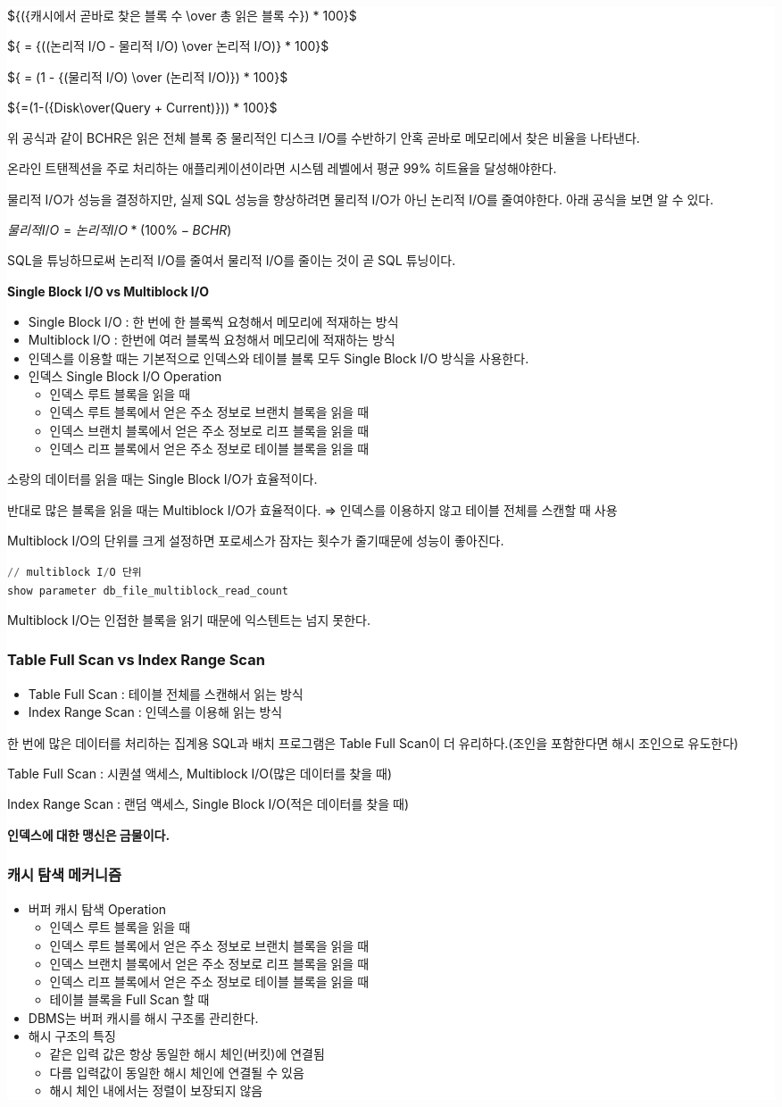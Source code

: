 ${({캐시에서 곧바로 찾은 블록 수 \over 총 읽은 블록 수}) * 100}$

${ = {((논리적 I/O - 물리적 I/O) \over 논리적 I/O)} * 100}$

${ = (1 - {(물리적 I/O) \over (논리적 I/O)}) * 100}$

${=(1-({Disk\over(Query + Current)})) * 100}$

위 공식과 같이 BCHR은 읽은 전체 블록 중 물리적인 디스크 I/O를 수반하기 안혹 곧바로 메모리에서 찾은 비율을 나타낸다.

온라인 트탠젝션을 주로 처리하는 애플리케이션이라면 시스템 레벨에서 평균 99% 히트율을 달성해야한다.

물리적 I/O가 성능을 결정하지만, 실제 SQL 성능을 향상하려면 물리적 I/O가 아닌 논리적 I/O를 줄여야한다. 아래 공식을 보면 알 수 있다.

${물리적 I/O = 논리적 I/O * (100\% - BCHR)}$

SQL을 튜닝하므로써 논리적 I/O를 줄여서 물리적 I/O를 줄이는 것이 곧 SQL 튜닝이다.

**Single Block I/O vs Multiblock I/O**

- Single Block I/O : 한 번에 한 블록씩 요청해서 메모리에 적재하는 방식
- Multiblock I/O : 한번에 여러 블록씩 요청해서 메모리에 적재하는 방식
- 인덱스를 이용할 때는 기본적으로 인덱스와 테이블 블록 모두 Single Block I/O 방식을 사용한다.
- 인덱스 Single Block I/O Operation
    - 인덱스 루트 블록을 읽을 때
    - 인덱스 루트 블록에서 얻은 주소 정보로 브랜치 블록을 읽을 때
    - 인덱스 브랜치 블록에서 얻은 주소 정보로 리프 블록을 읽을 때
    - 인덱스 리프 블록에서 얻은 주소 정보로 테이블 블록을 읽을 때

소랑의 데이터를 읽을 때는 Single Block I/O가 효율적이다.

반대로 많은 블록을 읽을 때는 Multiblock I/O가 효율적이다. ⇒ 인덱스를 이용하지 않고 테이블 전체를 스캔할 때 사용

Multiblock I/O의 단위를 크게 설정하면 포로세스가 잠자는 횟수가 줄기때문에 성능이 좋아진다.

```sql
// multiblock I/O 단위 
show parameter db_file_multiblock_read_count
```

Multiblock I/O는 인접한 블록을 읽기 때문에 익스텐트는 넘지 못한다.

### **Table Full Scan vs Index Range Scan**

- Table Full Scan : 테이블 전체를 스캔해서 읽는 방식
- Index Range Scan : 인덱스를 이용해 읽는 방식

한 번에 많은 데이터를 처리하는 집계용 SQL과 배치 프로그램은 Table Full Scan이 더 유리하다.(조인을 포함한다면 해시 조인으로 유도한다)

Table Full Scan : 시퀀셜 액세스, Multiblock I/O(많은 데이터를 찾을 때)

Index Range Scan : 랜덤 액세스, Single Block I/O(적은 데이터를 찾을 때)

**인덱스에 대한 맹신은 금물이다.**

### 캐시 탐색 메커니즘

- 버퍼 캐시 탐색 Operation
    - 인덱스 루트 블록을 읽을 때
    - 인덱스 루트 블록에서 얻은 주소 정보로 브랜치 블록을 읽을 때
    - 인덱스 브랜치 블록에서 얻은 주소 정보로 리프 블록을 읽을 때
    - 인덱스 리프 블록에서 얻은 주소 정보로 테이블 블록을 읽을 때
    - 테이블 블록을 Full Scan 할 때
- DBMS는 버퍼 캐시를 해시 구조롤 관리한다.
- 해시 구조의 특징
    - 같은 입력 값은 항상 동일한 해시 체인(버킷)에 연결됨
    - 다름 입력값이 동일한 해시 체인에 연결될 수 있음
    - 해시 체인 내에서는 정렬이 보장되지 않음
